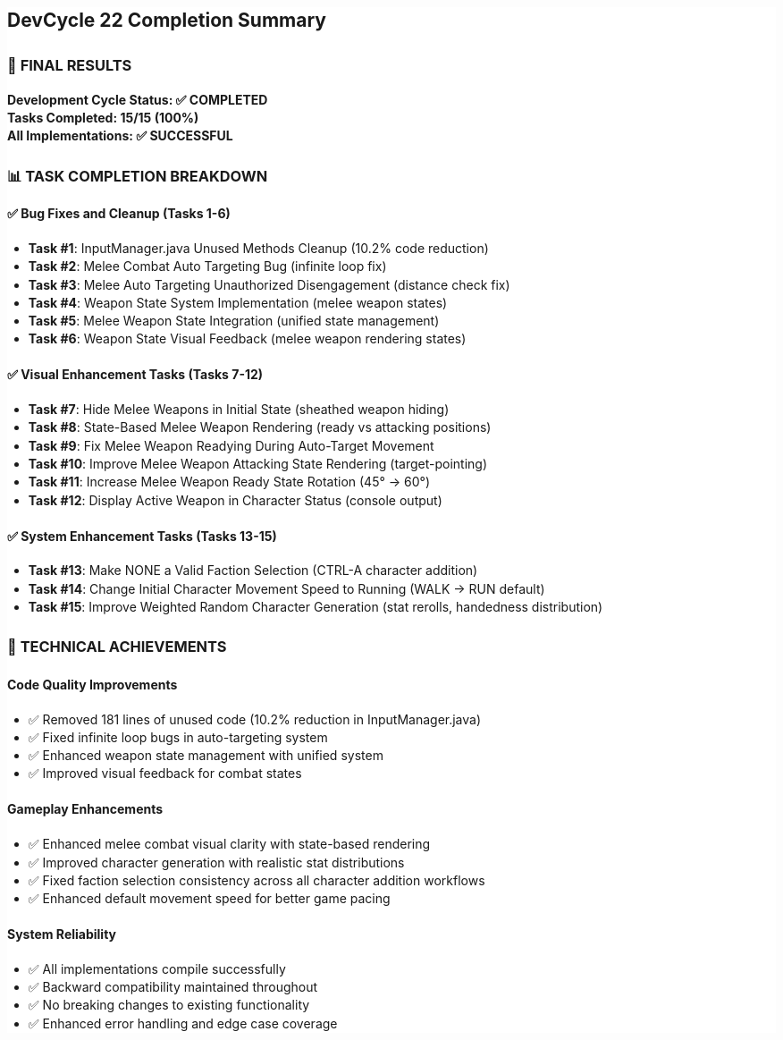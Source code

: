 ## DevCycle 22 Completion Summary

### 🎯 **FINAL RESULTS**
**Development Cycle Status: ✅ COMPLETED**  
**Tasks Completed: 15/15 (100%)**  
**All Implementations: ✅ SUCCESSFUL**

### 📊 **TASK COMPLETION BREAKDOWN**

#### ✅ **Bug Fixes and Cleanup (Tasks 1-6)**
- **Task #1**: InputManager.java Unused Methods Cleanup (10.2% code reduction)
- **Task #2**: Melee Combat Auto Targeting Bug (infinite loop fix)
- **Task #3**: Melee Auto Targeting Unauthorized Disengagement (distance check fix)
- **Task #4**: Weapon State System Implementation (melee weapon states)
- **Task #5**: Melee Weapon State Integration (unified state management)
- **Task #6**: Weapon State Visual Feedback (melee weapon rendering states)

#### ✅ **Visual Enhancement Tasks (Tasks 7-12)**
- **Task #7**: Hide Melee Weapons in Initial State (sheathed weapon hiding)
- **Task #8**: State-Based Melee Weapon Rendering (ready vs attacking positions)
- **Task #9**: Fix Melee Weapon Readying During Auto-Target Movement
- **Task #10**: Improve Melee Weapon Attacking State Rendering (target-pointing)
- **Task #11**: Increase Melee Weapon Ready State Rotation (45° → 60°)
- **Task #12**: Display Active Weapon in Character Status (console output)

#### ✅ **System Enhancement Tasks (Tasks 13-15)**
- **Task #13**: Make NONE a Valid Faction Selection (CTRL-A character addition)
- **Task #14**: Change Initial Character Movement Speed to Running (WALK → RUN default)
- **Task #15**: Improve Weighted Random Character Generation (stat rerolls, handedness distribution)

### 🔧 **TECHNICAL ACHIEVEMENTS**

#### **Code Quality Improvements**
- ✅ Removed 181 lines of unused code (10.2% reduction in InputManager.java)
- ✅ Fixed infinite loop bugs in auto-targeting system
- ✅ Enhanced weapon state management with unified system
- ✅ Improved visual feedback for combat states

#### **Gameplay Enhancements**
- ✅ Enhanced melee combat visual clarity with state-based rendering
- ✅ Improved character generation with realistic stat distributions
- ✅ Fixed faction selection consistency across all character addition workflows
- ✅ Enhanced default movement speed for better game pacing

#### **System Reliability**
- ✅ All implementations compile successfully
- ✅ Backward compatibility maintained throughout
- ✅ No breaking changes to existing functionality
- ✅ Enhanced error handling and edge case coverage
